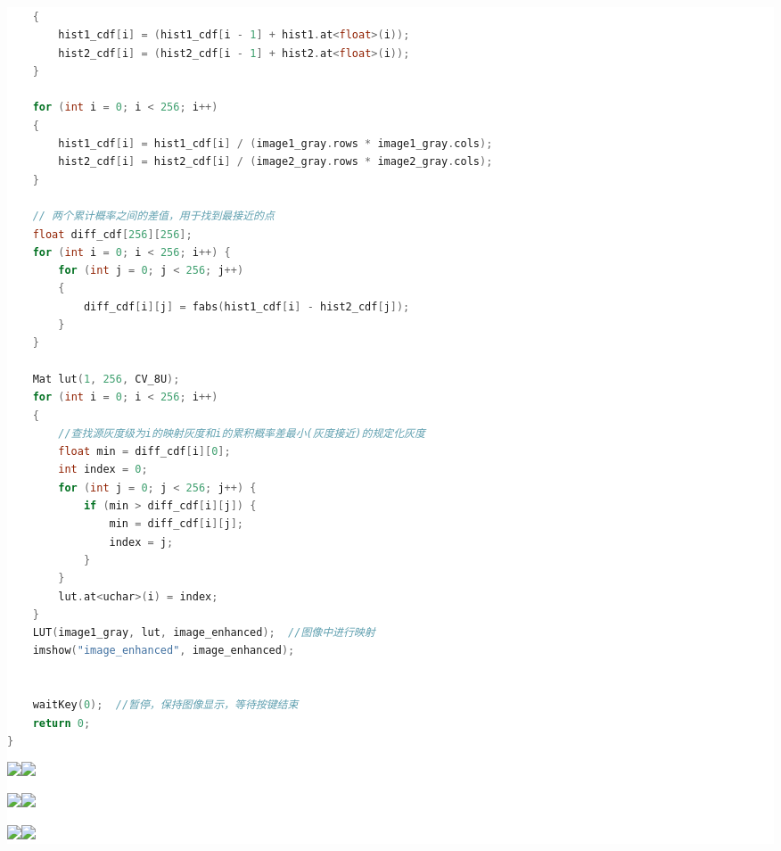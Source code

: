 ```cpp
	{
		hist1_cdf[i] = (hist1_cdf[i - 1] + hist1.at<float>(i));
		hist2_cdf[i] = (hist2_cdf[i - 1] + hist2.at<float>(i));
	}

	for (int i = 0; i < 256; i++)
	{
		hist1_cdf[i] = hist1_cdf[i] / (image1_gray.rows * image1_gray.cols);
		hist2_cdf[i] = hist2_cdf[i] / (image2_gray.rows * image2_gray.cols);
	}

	// 两个累计概率之间的差值，用于找到最接近的点
	float diff_cdf[256][256];
	for (int i = 0; i < 256; i++) {
		for (int j = 0; j < 256; j++)
		{
			diff_cdf[i][j] = fabs(hist1_cdf[i] - hist2_cdf[j]);
		}
	}

	Mat lut(1, 256, CV_8U);
	for (int i = 0; i < 256; i++)
	{
		//查找源灰度级为i的映射灰度和i的累积概率差最小(灰度接近)的规定化灰度
		float min = diff_cdf[i][0];
		int index = 0;
		for (int j = 0; j < 256; j++) {
			if (min > diff_cdf[i][j]) {
				min = diff_cdf[i][j];
				index = j;
			}
		}
		lut.at<uchar>(i) = index;
	}
	LUT(image1_gray, lut, image_enhanced);  //图像中进行映射
	imshow("image_enhanced", image_enhanced);


	waitKey(0);  //暂停，保持图像显示，等待按键结束
	return 0;
}
```

![](https://cdn.nlark.com/yuque/0/2024/png/39216292/1725202860604-841d4e9e-0174-47a0-a131-ad272caea532.png)![](https://cdn.nlark.com/yuque/0/2024/png/39216292/1725202902358-86df729c-33ba-47d6-b379-4eb3492f4032.png)

![](https://cdn.nlark.com/yuque/0/2024/png/39216292/1725202909807-9a429bf4-e5e1-4fc7-b275-8a5fbf3c27c4.png)![](https://cdn.nlark.com/yuque/0/2024/png/39216292/1725202917029-04c5c4e9-2d7f-4aa4-b453-2749fe795f04.png)

![](https://cdn.nlark.com/yuque/0/2024/png/39216292/1725202924702-22ca4939-c14a-4bc7-b733-925bb5182474.png)![](https://cdn.nlark.com/yuque/0/2024/png/39216292/1725202932355-0a719ecd-cc72-4646-b7cb-be661e702abf.png)


